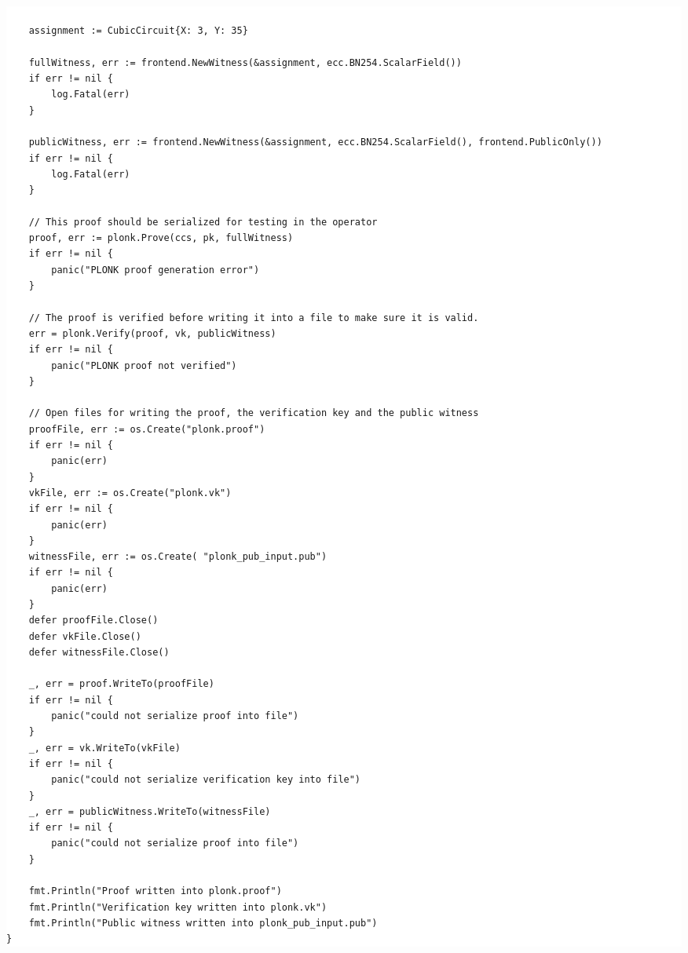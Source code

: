 ```bash=

	assignment := CubicCircuit{X: 3, Y: 35}

	fullWitness, err := frontend.NewWitness(&assignment, ecc.BN254.ScalarField())
	if err != nil {
		log.Fatal(err)
	}

	publicWitness, err := frontend.NewWitness(&assignment, ecc.BN254.ScalarField(), frontend.PublicOnly())
	if err != nil {
		log.Fatal(err)
	}

	// This proof should be serialized for testing in the operator
	proof, err := plonk.Prove(ccs, pk, fullWitness)
	if err != nil {
		panic("PLONK proof generation error")
	}

	// The proof is verified before writing it into a file to make sure it is valid.
	err = plonk.Verify(proof, vk, publicWitness)
	if err != nil {
		panic("PLONK proof not verified")
	}

	// Open files for writing the proof, the verification key and the public witness
	proofFile, err := os.Create("plonk.proof")
	if err != nil {
		panic(err)
	}
	vkFile, err := os.Create("plonk.vk")
	if err != nil {
		panic(err)
	}
	witnessFile, err := os.Create( "plonk_pub_input.pub")
	if err != nil {
		panic(err)
	}
	defer proofFile.Close()
	defer vkFile.Close()
	defer witnessFile.Close()

	_, err = proof.WriteTo(proofFile)
	if err != nil {
		panic("could not serialize proof into file")
	}
	_, err = vk.WriteTo(vkFile)
	if err != nil {
		panic("could not serialize verification key into file")
	}
	_, err = publicWitness.WriteTo(witnessFile)
	if err != nil {
		panic("could not serialize proof into file")
	}

	fmt.Println("Proof written into plonk.proof")
	fmt.Println("Verification key written into plonk.vk")
	fmt.Println("Public witness written into plonk_pub_input.pub")
}

```